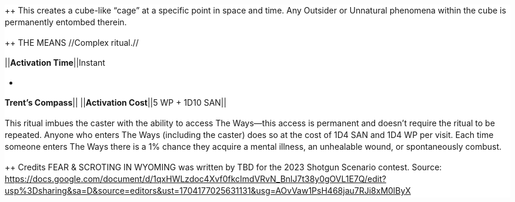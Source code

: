 ++ 
 This creates a cube-like “cage” at a specific point in space and time. Any Outsider or Unnatural phenomena within the cube is permanently entombed therein. 

++ THE MEANS
 //Complex ritual.// 

||**Activation Time**||Instant 

 + 

 **Trent’s Compass**||
||**Activation Cost**||5 WP + 1D10 SAN||

 This ritual imbues the caster with the ability to access The Ways—this access is permanent and doesn’t require the ritual to be repeated. Anyone who enters The Ways (including the caster) does so at the cost of 1D4 SAN and 1D4 WP per visit. Each time someone enters The Ways there is a 1% chance they acquire a mental illness, an unhealable wound, or spontaneously combust. 

++ Credits
FEAR & SCROTING IN WYOMING was written by TBD for the 2023 Shotgun Scenario contest.
Source: https://docs.google.com/document/d/1qxHWLzdoc4Xvf0fkcImdVRvN_BnlJ7t38y0gOVL1E7Q/edit?usp%3Dsharing&sa=D&source=editors&ust=1704177025631131&usg=AOvVaw1PsH468jau7RJi8xM0lByX